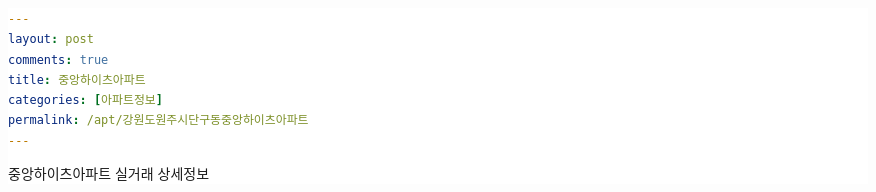 ```yaml
---
layout: post
comments: true
title: 중앙하이츠아파트
categories: [아파트정보]
permalink: /apt/강원도원주시단구동중앙하이츠아파트
---
```


중앙하이츠아파트 실거래 상세정보

<script type="text/javascript">
  google.charts.load('current', {'packages':['line', 'corechart']});
  google.charts.setOnLoadCallback(drawChart);

  function drawChart() {
    var data = new google.visualization.DataTable();
    data.addColumn('date', '거래일');
    data.addColumn('number', "매매");
    data.addColumn('number', "전세");
    data.addColumn('number', "전매");
